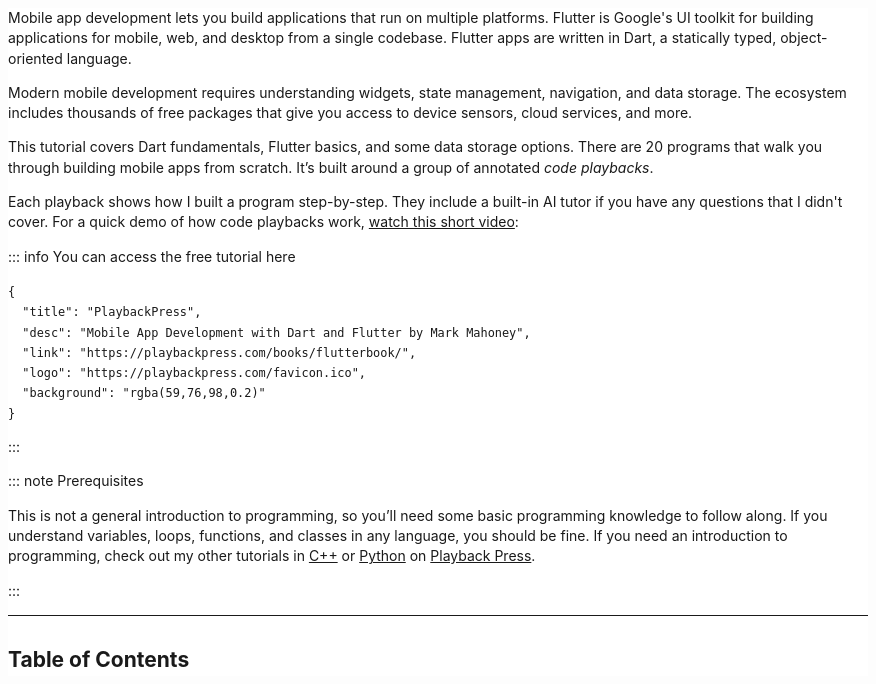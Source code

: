 
<SiteInfo
  name="Mobile App Development with Dart and Flutter"
  desc="Mobile app development lets you build applications that run on multiple platforms. Flutter is Google's UI toolkit for building applications for mobile, web, and desktop from a single codebase. Flutter apps are written in Dart, a statically typed, obj..."
  url="https://freecodecamp.org/news/mobile-app-development-with-dart-and-flutter"
  logo="https://cdn.freecodecamp.org/universal/favicons/favicon.ico"
  preview="https://cdn.hashnode.com/res/hashnode/image/upload/v1761786494585/5f335412-1621-4d5c-9861-29390381797c.png"/>

Mobile app development lets you build applications that run on multiple platforms. Flutter is Google's UI toolkit for building applications for mobile, web, and desktop from a single codebase. Flutter apps are written in Dart, a statically typed, object-oriented language.

Modern mobile development requires understanding widgets, state management, navigation, and data storage. The ecosystem includes thousands of free packages that give you access to device sensors, cloud services, and more.

This tutorial covers Dart fundamentals, Flutter basics, and some data storage options. There are 20 programs that walk you through building mobile apps from scratch. It’s built around a group of annotated *code playbacks*.

Each playback shows how I built a program step-by-step. They include a built-in AI tutor if you have any questions that I didn't cover. For a quick demo of how code playbacks work, [<VPIcon icon="fa-brands fa-youtube"/>watch this short video](https://youtu.be/uYbHqCNjVDM):

<VidStack src="youtube/uYbHqCNjVDM" />

::: info You can access the free tutorial here

```component VPCard
{
  "title": "PlaybackPress",
  "desc": "Mobile App Development with Dart and Flutter by Mark Mahoney",
  "link": "https://playbackpress.com/books/flutterbook/",
  "logo": "https://playbackpress.com/favicon.ico",
  "background": "rgba(59,76,98,0.2)"
}
```

:::

::: note Prerequisites

This is not a general introduction to programming, so you’ll need some basic programming knowledge to follow along. If you understand variables, loops, functions, and classes in any language, you should be fine. If you need an introduction to programming, check out my other tutorials in [<VPIcon icon="fas fa-globe"/>C++](https://playbackpress.com/books/cppbook) or [<VPIcon icon="fas fa-globe"/>Python](https://playbackpress.com/books/pybook) on [<VPIcon icon="fas fa-globe"/>Playback Press](https://playbackpress.com/books).

:::

---

## Table of Contents
